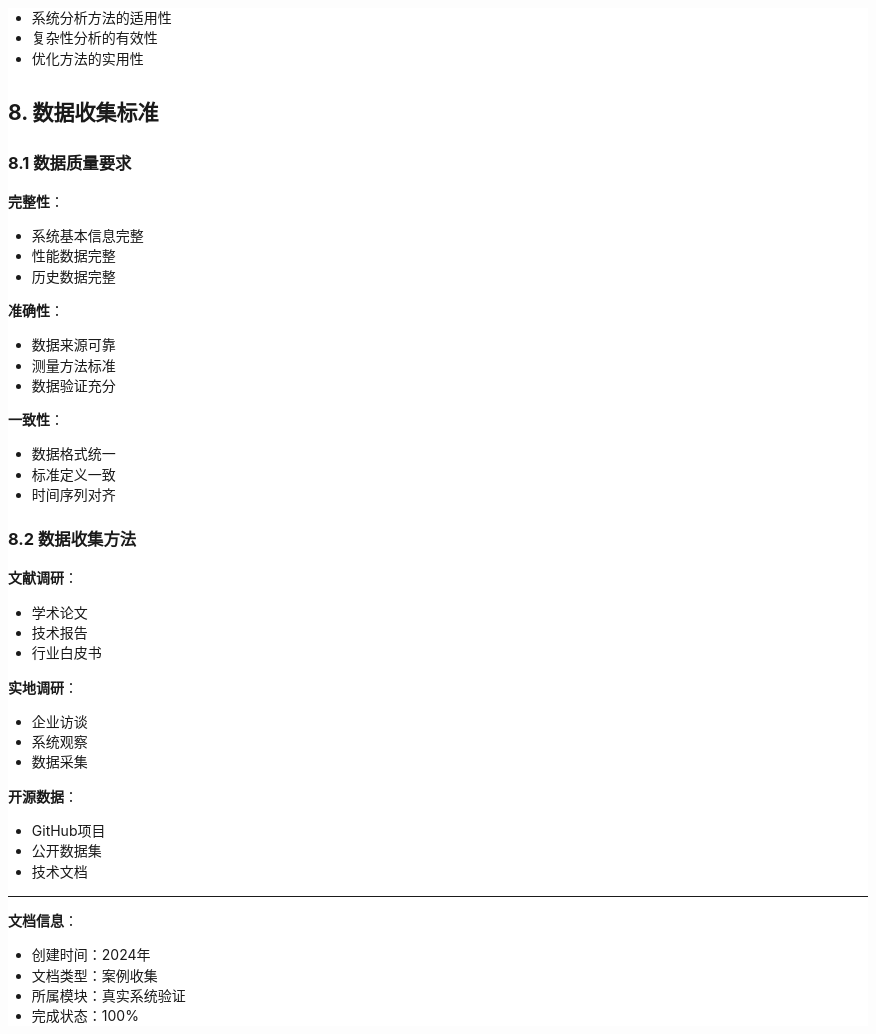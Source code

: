 - 系统分析方法的适用性
- 复杂性分析的有效性
- 优化方法的实用性

## 8. 数据收集标准

### 8.1 数据质量要求

**完整性**：

- 系统基本信息完整
- 性能数据完整
- 历史数据完整

**准确性**：

- 数据来源可靠
- 测量方法标准
- 数据验证充分

**一致性**：

- 数据格式统一
- 标准定义一致
- 时间序列对齐

### 8.2 数据收集方法

**文献调研**：

- 学术论文
- 技术报告
- 行业白皮书

**实地调研**：

- 企业访谈
- 系统观察
- 数据采集

**开源数据**：

- GitHub项目
- 公开数据集
- 技术文档

---

**文档信息**：

- 创建时间：2024年
- 文档类型：案例收集
- 所属模块：真实系统验证
- 完成状态：100%
